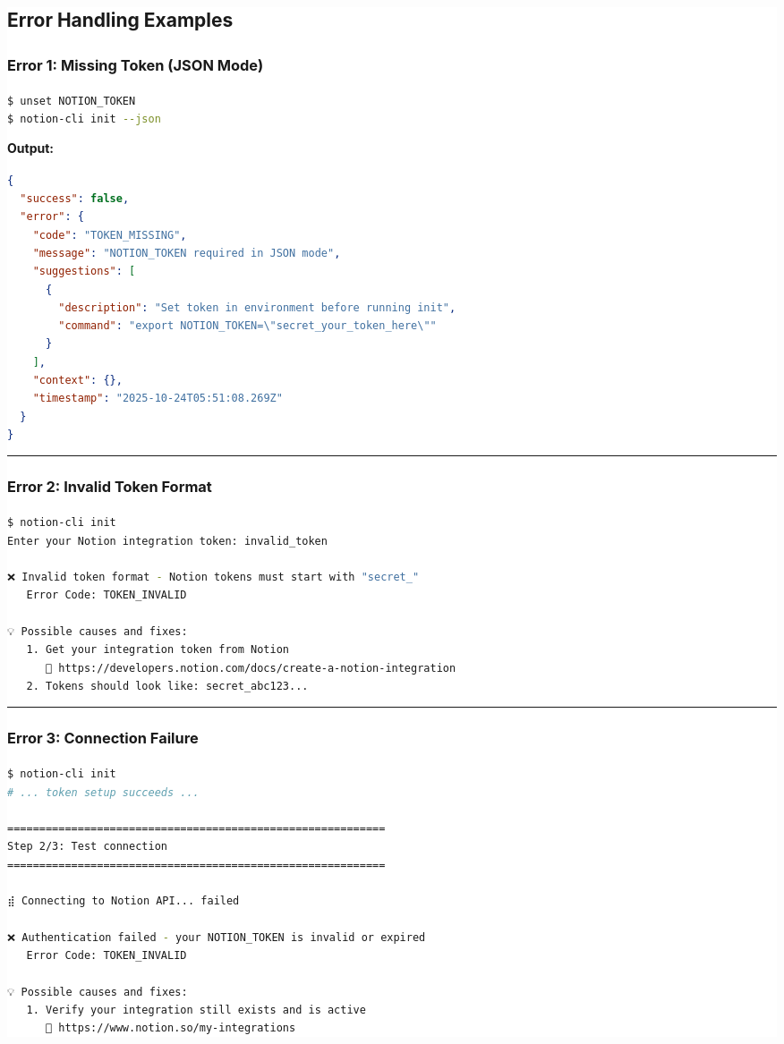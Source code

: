 ## Error Handling Examples

### Error 1: Missing Token (JSON Mode)

```bash
$ unset NOTION_TOKEN
$ notion-cli init --json
```

**Output:**
```json
{
  "success": false,
  "error": {
    "code": "TOKEN_MISSING",
    "message": "NOTION_TOKEN required in JSON mode",
    "suggestions": [
      {
        "description": "Set token in environment before running init",
        "command": "export NOTION_TOKEN=\"secret_your_token_here\""
      }
    ],
    "context": {},
    "timestamp": "2025-10-24T05:51:08.269Z"
  }
}
```

---

### Error 2: Invalid Token Format

```bash
$ notion-cli init
Enter your Notion integration token: invalid_token

❌ Invalid token format - Notion tokens must start with "secret_"
   Error Code: TOKEN_INVALID

💡 Possible causes and fixes:
   1. Get your integration token from Notion
      🔗 https://developers.notion.com/docs/create-a-notion-integration
   2. Tokens should look like: secret_abc123...
```

---

### Error 3: Connection Failure

```bash
$ notion-cli init
# ... token setup succeeds ...

===========================================================
Step 2/3: Test connection
===========================================================

⣾ Connecting to Notion API... failed

❌ Authentication failed - your NOTION_TOKEN is invalid or expired
   Error Code: TOKEN_INVALID

💡 Possible causes and fixes:
   1. Verify your integration still exists and is active
      🔗 https://www.notion.so/my-integrations
```